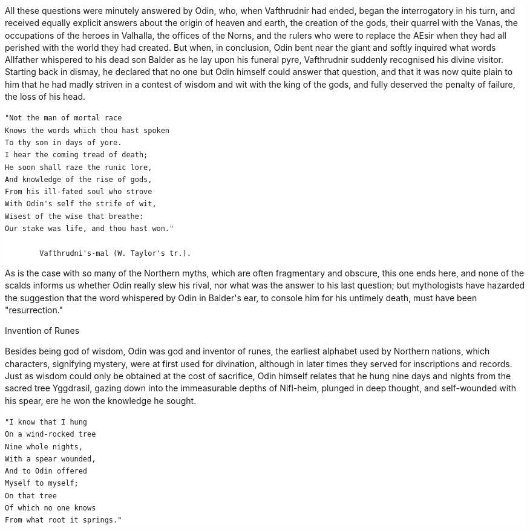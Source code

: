 All these questions were minutely answered by Odin, who, when
Vafthrudnir had ended, began the interrogatory in his turn, and
received equally explicit answers about the origin of heaven and
earth, the creation of the gods, their quarrel with the Vanas, the
occupations of the heroes in Valhalla, the offices of the Norns, and
the rulers who were to replace the AEsir when they had all perished
with the world they had created. But when, in conclusion, Odin bent
near the giant and softly inquired what words Allfather whispered
to his dead son Balder as he lay upon his funeral pyre, Vafthrudnir
suddenly recognised his divine visitor. Starting back in dismay, he
declared that no one but Odin himself could answer that question,
and that it was now quite plain to him that he had madly striven
in a contest of wisdom and wit with the king of the gods, and fully
deserved the penalty of failure, the loss of his head.


    "Not the man of mortal race
    Knows the words which thou hast spoken
    To thy son in days of yore.
    I hear the coming tread of death;
    He soon shall raze the runic lore,
    And knowledge of the rise of gods,
    From his ill-fated soul who strove
    With Odin's self the strife of wit,
    Wisest of the wise that breathe:
    Our stake was life, and thou hast won."

            Vafthrudni's-mal (W. Taylor's tr.).


As is the case with so many of the Northern myths, which are often
fragmentary and obscure, this one ends here, and none of the scalds
informs us whether Odin really slew his rival, nor what was the answer
to his last question; but mythologists have hazarded the suggestion
that the word whispered by Odin in Balder's ear, to console him for
his untimely death, must have been "resurrection."



Invention of Runes

Besides being god of wisdom, Odin was god and inventor of runes,
the earliest alphabet used by Northern nations, which characters,
signifying mystery, were at first used for divination, although in
later times they served for inscriptions and records. Just as wisdom
could only be obtained at the cost of sacrifice, Odin himself relates
that he hung nine days and nights from the sacred tree Yggdrasil,
gazing down into the immeasurable depths of Nifl-heim, plunged in deep
thought, and self-wounded with his spear, ere he won the knowledge
he sought.


    "I know that I hung
    On a wind-rocked tree
    Nine whole nights,
    With a spear wounded,
    And to Odin offered
    Myself to myself;
    On that tree
    Of which no one knows
    From what root it springs."
